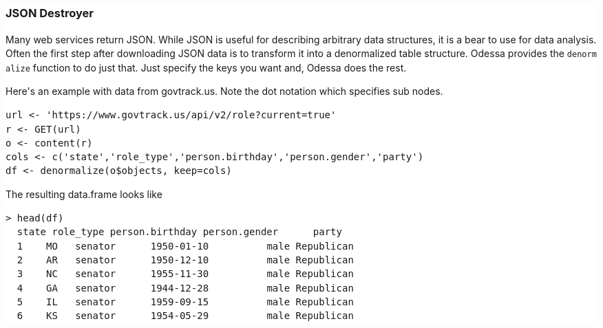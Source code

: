 <h3>
<a id="user-content-json-destroyer" class="anchor" href="#json-destroyer" aria-hidden="true"><span class="octicon octicon-link"></span></a>JSON Destroyer</h3>

<p>Many web services return JSON. While JSON is useful for describing 
arbitrary data structures, it is a bear to use for data analysis. 
Often the first step after downloading JSON data is to transform it
into a denormalized table structure. Odessa provides the <code>denormalize</code>
function to do just that. Just specify the keys you want and, Odessa
does the rest.</p>

<p>Here's an example with data from govtrack.us. Note the dot notation which
specifies sub nodes.</p>

<div class="highlight highlight-R"><pre><span class="pl-smi">url</span> <span class="pl-k">&lt;-</span> <span class="pl-s"><span class="pl-pds">'</span>https://www.govtrack.us/api/v2/role?current=true<span class="pl-pds">'</span></span>
<span class="pl-smi">r</span> <span class="pl-k">&lt;-</span> GET(<span class="pl-smi">url</span>)
<span class="pl-smi">o</span> <span class="pl-k">&lt;-</span> content(<span class="pl-smi">r</span>)
<span class="pl-smi">cols</span> <span class="pl-k">&lt;-</span> c(<span class="pl-s"><span class="pl-pds">'</span>state<span class="pl-pds">'</span></span>,<span class="pl-s"><span class="pl-pds">'</span>role_type<span class="pl-pds">'</span></span>,<span class="pl-s"><span class="pl-pds">'</span>person.birthday<span class="pl-pds">'</span></span>,<span class="pl-s"><span class="pl-pds">'</span>person.gender<span class="pl-pds">'</span></span>,<span class="pl-s"><span class="pl-pds">'</span>party<span class="pl-pds">'</span></span>)
<span class="pl-smi">df</span> <span class="pl-k">&lt;-</span> denormalize(<span class="pl-smi">o</span><span class="pl-k">$</span><span class="pl-smi">objects</span>, <span class="pl-v">keep</span><span class="pl-k">=</span><span class="pl-smi">cols</span>)</pre></div>

<p>The resulting data.frame looks like</p>

<div class="highlight highlight-R"><pre><span class="pl-k">&gt;</span> head(<span class="pl-smi">df</span>)
  <span class="pl-smi">state</span> <span class="pl-smi">role_type</span> <span class="pl-smi">person.birthday</span> <span class="pl-smi">person.gender</span>      <span class="pl-smi">party</span>
  <span class="pl-c1">1</span>    <span class="pl-smi">MO</span>   <span class="pl-smi">senator</span>      <span class="pl-c1">1950</span><span class="pl-k">-</span><span class="pl-c1">01</span><span class="pl-k">-</span><span class="pl-c1">10</span>          <span class="pl-smi">male</span> <span class="pl-smi">Republican</span>
  <span class="pl-c1">2</span>    <span class="pl-smi">AR</span>   <span class="pl-smi">senator</span>      <span class="pl-c1">1950</span><span class="pl-k">-</span><span class="pl-c1">12</span><span class="pl-k">-</span><span class="pl-c1">10</span>          <span class="pl-smi">male</span> <span class="pl-smi">Republican</span>
  <span class="pl-c1">3</span>    <span class="pl-smi">NC</span>   <span class="pl-smi">senator</span>      <span class="pl-c1">1955</span><span class="pl-k">-</span><span class="pl-c1">11</span><span class="pl-k">-</span><span class="pl-c1">30</span>          <span class="pl-smi">male</span> <span class="pl-smi">Republican</span>
  <span class="pl-c1">4</span>    <span class="pl-smi">GA</span>   <span class="pl-smi">senator</span>      <span class="pl-c1">1944</span><span class="pl-k">-</span><span class="pl-c1">12</span><span class="pl-k">-</span><span class="pl-c1">28</span>          <span class="pl-smi">male</span> <span class="pl-smi">Republican</span>
  <span class="pl-c1">5</span>    <span class="pl-smi">IL</span>   <span class="pl-smi">senator</span>      <span class="pl-c1">1959</span><span class="pl-k">-</span><span class="pl-c1">09</span><span class="pl-k">-</span><span class="pl-c1">15</span>          <span class="pl-smi">male</span> <span class="pl-smi">Republican</span>
  <span class="pl-c1">6</span>    <span class="pl-smi">KS</span>   <span class="pl-smi">senator</span>      <span class="pl-c1">1954</span><span class="pl-k">-</span><span class="pl-c1">05</span><span class="pl-k">-</span><span class="pl-c1">29</span>          <span class="pl-smi">male</span> <span class="pl-smi">Republican</span></pre></div>
